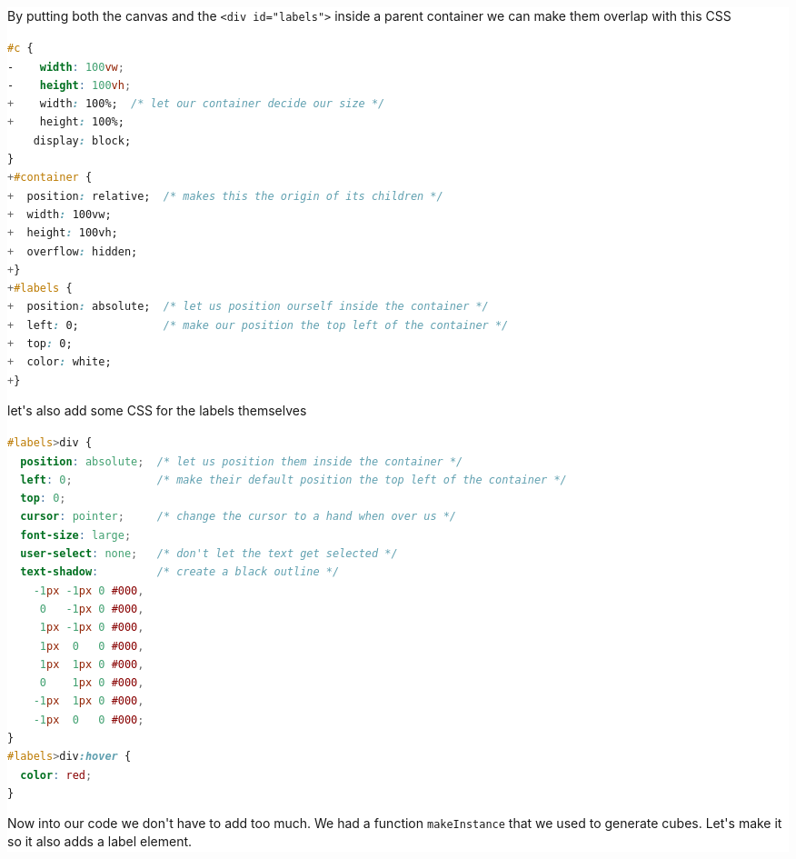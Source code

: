 By putting both the canvas and the `<div id="labels">` inside a
parent container we can make them overlap with this CSS

```css
#c {
-    width: 100vw;
-    height: 100vh;
+    width: 100%;  /* let our container decide our size */
+    height: 100%;
    display: block;
}
+#container {
+  position: relative;  /* makes this the origin of its children */
+  width: 100vw;
+  height: 100vh;
+  overflow: hidden;
+}
+#labels {
+  position: absolute;  /* let us position ourself inside the container */
+  left: 0;             /* make our position the top left of the container */
+  top: 0;
+  color: white;
+}
```

let's also add some CSS for the labels themselves

```css
#labels>div {
  position: absolute;  /* let us position them inside the container */
  left: 0;             /* make their default position the top left of the container */
  top: 0;
  cursor: pointer;     /* change the cursor to a hand when over us */
  font-size: large;
  user-select: none;   /* don't let the text get selected */
  text-shadow:         /* create a black outline */
    -1px -1px 0 #000,
     0   -1px 0 #000,
     1px -1px 0 #000,
     1px  0   0 #000,
     1px  1px 0 #000,
     0    1px 0 #000,
    -1px  1px 0 #000,
    -1px  0   0 #000;
}
#labels>div:hover {
  color: red;
}
```

Now into our code we don't have to add too much. We had a function
`makeInstance` that we used to generate cubes. Let's make it
so it also adds a label element.
